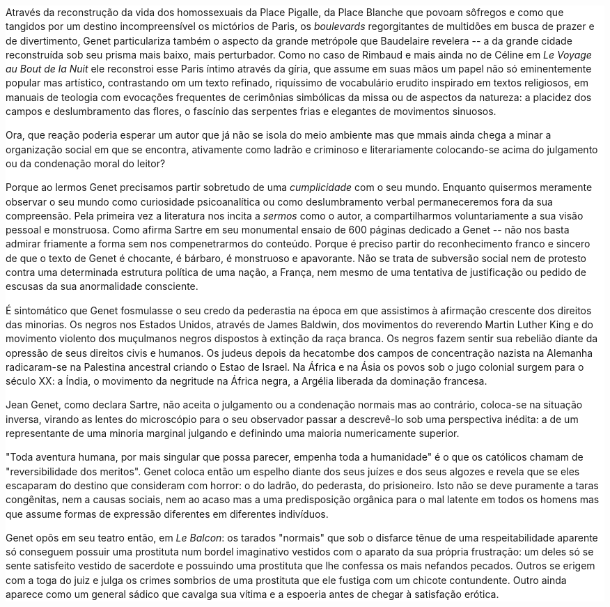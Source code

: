 Através da reconstrução da vida dos homossexuais da Place Pigalle, da Place Blanche que povoam sôfregos e como que tangidos por um destino incompreensível os mictórios de Paris, os *boulevards* regorgitantes de multidões em busca de prazer e de divertimento, Genet particulariza também o aspecto da grande metrópole que Baudelaire revelera -- a da grande cidade reconstruída sob seu prisma mais baixo, mais perturbador. Como no caso de Rimbaud e mais ainda no de Céline em *Le Voyage au Bout de la Nuit* ele reconstroi esse Paris íntimo através da gíria, que assume em suas mãos um papel não só eminentemente popular mas artístico, contrastando om um texto refinado, riquíssimo de vocabulário erudito inspirado em textos religiosos, em manuais de teologia com evocações frequentes de cerimônias simbólicas da missa ou de aspectos da natureza: a placidez dos campos e deslumbramento das flores, o fascínio das serpentes frias e elegantes de movimentos sinuosos.

Ora, que reação poderia esperar um autor que já não se isola do meio ambiente mas que mmais ainda chega a minar a organização social em que se encontra, ativamente como ladrão e criminoso e literariamente colocando-se acima do julgamento ou da condenação moral do leitor?

Porque ao lermos Genet precisamos partir sobretudo de uma *cumplicidade* com o seu mundo. Enquanto quisermos meramente observar o seu mundo como curiosidade psicoanalítica ou como deslumbramento verbal permaneceremos fora da sua compreensão. Pela primeira vez a literatura nos incita a *sermos* como o autor, a compartilharmos voluntariamente a sua visão pessoal e monstruosa. Como afirma Sartre em seu monumental ensaio de 600 páginas dedicado a Genet -- não nos basta admirar friamente a forma sem nos compenetrarmos do conteúdo. Porque é preciso partir do reconhecimento franco e sincero de que o texto de Genet é chocante, é bárbaro, é monstruoso e apavorante. Não se trata de subversão social nem de protesto contra uma determinada estrutura política de uma nação, a França, nem mesmo de uma tentativa de justificação ou pedido de escusas da sua anormalidade consciente.

É sintomático que Genet fosmulasse o seu credo da pederastia na época em que assistimos à afirmação crescente dos direitos das minorias. Os negros nos Estados Unidos, através de James Baldwin, dos movimentos do reverendo Martin Luther King e do movimento violento dos muçulmanos negros dispostos à extinção da raça branca. Os negros fazem sentir sua rebelião diante da opressão de seus direitos civis e humanos. Os judeus depois da hecatombe dos campos de concentração nazista na Alemanha radicaram-se na Palestina ancestral criando o Estao de Israel. Na África e na Ásia os povos sob o jugo colonial surgem para o século XX: a Índia, o movimento da negritude na África negra, a Argélia liberada da dominação francesa.

Jean Genet, como declara Sartre, não aceita o julgamento ou a condenação normais mas ao contrário, coloca-se na situação inversa, virando as lentes do microscópio para o seu observador passar a descrevê-lo sob uma perspectiva inédita: a de um representante de uma minoria marginal julgando e definindo uma maioria numericamente superior.

"Toda aventura humana, por mais singular que possa parecer, empenha toda a humanidade" é o que os católicos chamam de "reversibilidade dos meritos". Genet coloca então um espelho diante dos seus juízes e dos seus algozes e revela que se eles escaparam do destino que consideram com horror: o do ladrão, do pederasta, do prisioneiro. Isto não se deve puramente a taras congênitas, nem a causas sociais, nem ao acaso mas a uma predisposição orgânica para o mal latente em todos os homens mas que assume formas de expressão diferentes em diferentes indivíduos.

Genet opôs em seu teatro então, em *Le Balcon*: os tarados "normais" que sob o disfarce tênue de uma respeitabilidade aparente só conseguem possuir uma prostituta num bordel imaginativo vestidos com o aparato da sua própria frustração: um deles só se sente satisfeito vestido de sacerdote e possuindo uma prostituta que lhe confessa os mais nefandos pecados. Outros se erigem com a toga do juiz e julga os crimes sombrios de uma prostituta que ele fustiga com um chicote contundente. Outro ainda aparece como um general sádico que cavalga sua vítima e a espoeria antes de chegar à satisfação erótica.
